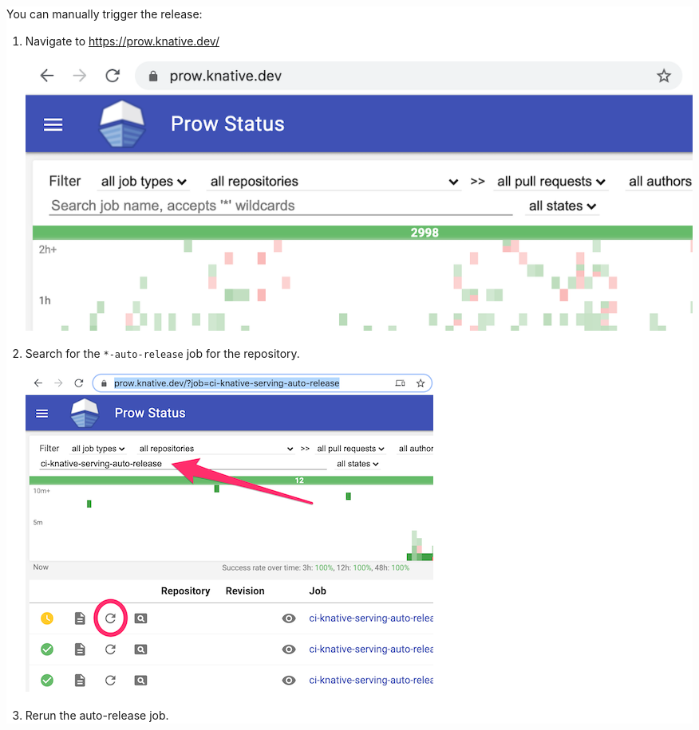 You can manually trigger the release:

1. Navigate to https://prow.knative.dev/

   ![Prow homepage](images/prow-home.png)

1. Search for the `*-auto-release` job for the repository.

   ![Search Prow for the repo and select the auto-release](images/prow-search.png)

1. Rerun the auto-release job.
